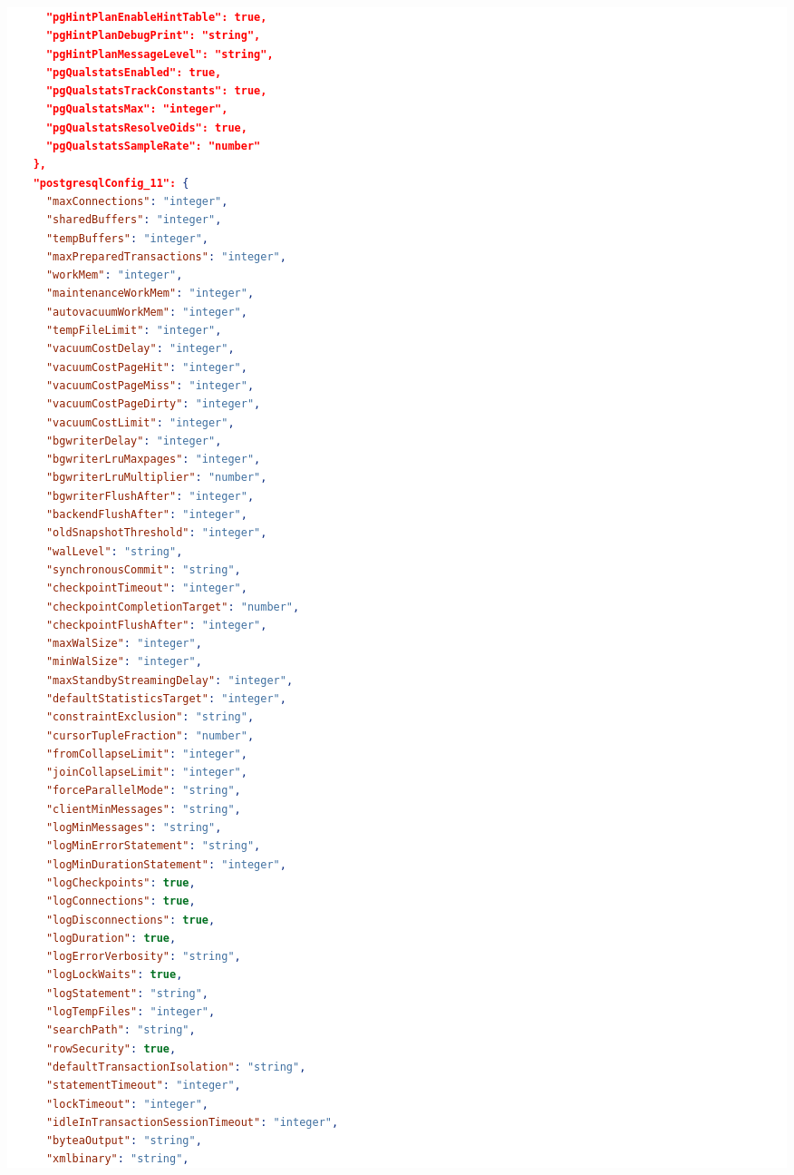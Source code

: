 ```json 
      "pgHintPlanEnableHintTable": true,
      "pgHintPlanDebugPrint": "string",
      "pgHintPlanMessageLevel": "string",
      "pgQualstatsEnabled": true,
      "pgQualstatsTrackConstants": true,
      "pgQualstatsMax": "integer",
      "pgQualstatsResolveOids": true,
      "pgQualstatsSampleRate": "number"
    },
    "postgresqlConfig_11": {
      "maxConnections": "integer",
      "sharedBuffers": "integer",
      "tempBuffers": "integer",
      "maxPreparedTransactions": "integer",
      "workMem": "integer",
      "maintenanceWorkMem": "integer",
      "autovacuumWorkMem": "integer",
      "tempFileLimit": "integer",
      "vacuumCostDelay": "integer",
      "vacuumCostPageHit": "integer",
      "vacuumCostPageMiss": "integer",
      "vacuumCostPageDirty": "integer",
      "vacuumCostLimit": "integer",
      "bgwriterDelay": "integer",
      "bgwriterLruMaxpages": "integer",
      "bgwriterLruMultiplier": "number",
      "bgwriterFlushAfter": "integer",
      "backendFlushAfter": "integer",
      "oldSnapshotThreshold": "integer",
      "walLevel": "string",
      "synchronousCommit": "string",
      "checkpointTimeout": "integer",
      "checkpointCompletionTarget": "number",
      "checkpointFlushAfter": "integer",
      "maxWalSize": "integer",
      "minWalSize": "integer",
      "maxStandbyStreamingDelay": "integer",
      "defaultStatisticsTarget": "integer",
      "constraintExclusion": "string",
      "cursorTupleFraction": "number",
      "fromCollapseLimit": "integer",
      "joinCollapseLimit": "integer",
      "forceParallelMode": "string",
      "clientMinMessages": "string",
      "logMinMessages": "string",
      "logMinErrorStatement": "string",
      "logMinDurationStatement": "integer",
      "logCheckpoints": true,
      "logConnections": true,
      "logDisconnections": true,
      "logDuration": true,
      "logErrorVerbosity": "string",
      "logLockWaits": true,
      "logStatement": "string",
      "logTempFiles": "integer",
      "searchPath": "string",
      "rowSecurity": true,
      "defaultTransactionIsolation": "string",
      "statementTimeout": "integer",
      "lockTimeout": "integer",
      "idleInTransactionSessionTimeout": "integer",
      "byteaOutput": "string",
      "xmlbinary": "string",
```